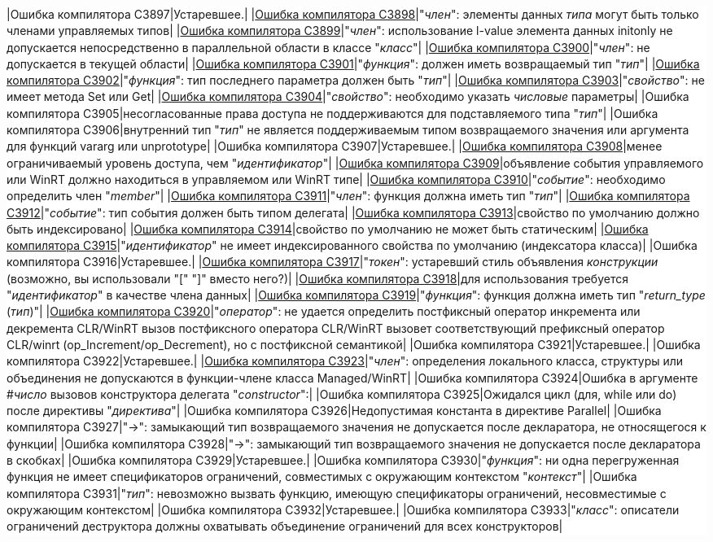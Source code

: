 |Ошибка компилятора C3897|Устаревшее.|
|[Ошибка компилятора C3898](compiler-error-c3898.md)|"*член*": элементы данных *типа* могут быть только членами управляемых типов|
|[Ошибка компилятора C3899](compiler-error-c3899.md)|"*член*": использование l-value элемента данных initonly не допускается непосредственно в параллельной области в классе "*класс*"|
|[Ошибка компилятора C3900](compiler-error-c3900.md)|"*член*": не допускается в текущей области|
|[Ошибка компилятора C3901](compiler-error-c3901.md)|"*функция*": должен иметь возвращаемый тип "*тип*"|
|[Ошибка компилятора C3902](compiler-error-c3902.md)|"*функция*": тип последнего параметра должен быть "*тип*"|
|[Ошибка компилятора C3903](compiler-error-c3903.md)|"*свойство*": не имеет метода Set или Get|
|[Ошибка компилятора C3904](compiler-error-c3904.md)|"*свойство*": необходимо указать *числовые* параметры|
|Ошибка компилятора C3905|несогласованные права доступа не поддерживаются для подставляемого типа "*тип*"|
|Ошибка компилятора C3906|внутренний тип "*тип*" не является поддерживаемым типом возвращаемого значения или аргумента для функций vararg или unprototype|
|Ошибка компилятора C3907|Устаревшее.|
|[Ошибка компилятора C3908](compiler-error-c3908.md)|менее ограничиваемый уровень доступа, чем "*идентификатор*"|
|[Ошибка компилятора C3909](compiler-error-c3909.md)|объявление события управляемого или WinRT должно находиться в управляемом или WinRT типе|
|[Ошибка компилятора C3910](compiler-error-c3910.md)|"*событие*": необходимо определить член "*member*"|
|[Ошибка компилятора C3911](compiler-error-c3911.md)|"*член*": функция должна иметь тип "*тип*"|
|[Ошибка компилятора C3912](compiler-error-c3912.md)|"*событие*": тип события должен быть типом делегата|
|[Ошибка компилятора C3913](compiler-error-c3913.md)|свойство по умолчанию должно быть индексировано|
|[Ошибка компилятора C3914](compiler-error-c3914.md)|свойство по умолчанию не может быть статическим|
|[Ошибка компилятора C3915](compiler-error-c3915.md)|"*идентификатор*" не имеет индексированного свойства по умолчанию (индексатора класса)|
|Ошибка компилятора C3916|Устаревшее.|
|[Ошибка компилятора C3917](compiler-error-c3917.md)|"*токен*": устаревший стиль объявления *конструкции* (возможно, вы использовали "[" "]" вместо него?)|
|[Ошибка компилятора C3918](compiler-error-c3918.md)|для использования требуется "*идентификатор*" в качестве члена данных|
|[Ошибка компилятора C3919](compiler-error-c3919.md)|"*функция*": функция должна иметь тип "*return_type* (*тип*)"|
|[Ошибка компилятора C3920](compiler-error-c3920.md)|"*оператор*": не удается определить постфиксный оператор инкремента или декремента CLR/WinRT вызов постфиксного оператора CLR/WinRT вызовет соответствующий префиксный оператор CLR/winrt (op_Increment/op_Decrement), но с постфиксной семантикой|
|Ошибка компилятора C3921|Устаревшее.|
|Ошибка компилятора C3922|Устаревшее.|
|[Ошибка компилятора C3923](compiler-error-c3923.md)|"*член*": определения локального класса, структуры или объединения не допускаются в функции-члене класса Managed/WinRT|
|Ошибка компилятора C3924|Ошибка в аргументе #*число* вызовов конструктора делегата "*constructor*":|
|Ошибка компилятора C3925|Ожидался цикл (для, while или do) после директивы "*директива*"|
|Ошибка компилятора C3926|Недопустимая константа в директиве Parallel|
|Ошибка компилятора C3927|"->": замыкающий тип возвращаемого значения не допускается после декларатора, не относящегося к функции|
|Ошибка компилятора C3928|"->": замыкающий тип возвращаемого значения не допускается после декларатора в скобках|
|Ошибка компилятора C3929|Устаревшее.|
|Ошибка компилятора C3930|"*функция*": ни одна перегруженная функция не имеет спецификаторов ограничений, совместимых с окружающим контекстом "*контекст*"|
|Ошибка компилятора C3931|"*тип*": невозможно вызвать функцию, имеющую спецификаторы ограничений, несовместимые с окружающим контекстом|
|Ошибка компилятора C3932|Устаревшее.|
|Ошибка компилятора C3933|"*класс*": описатели ограничений деструктора должны охватывать объединение ограничений для всех конструкторов|